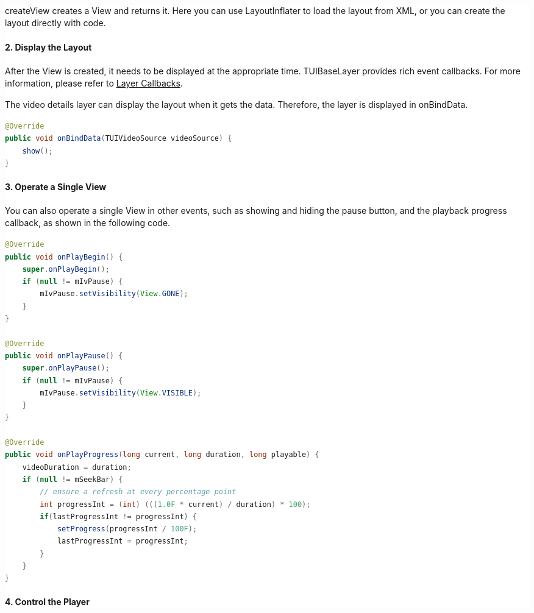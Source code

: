 createView creates a View and returns it. Here you can use LayoutInflater to load the layout from XML, or you can create the layout directly with code.

#### 2. Display the Layout

After the View is created, it needs to be displayed at the appropriate time. TUIBaseLayer provides rich event callbacks. For more information, please refer to [Layer Callbacks](https://write.woa.com/#eacb47cb-9355-4b47-8ae0-08d48ba0d6fa).

The video details layer can display the layout when it gets the data. Therefore, the layer is displayed in onBindData.
``` java
@Override
public void onBindData(TUIVideoSource videoSource) {
    show();
}
```

#### 3. Operate a Single View

You can also operate a single View in other events, such as showing and hiding the pause button, and the playback progress callback, as shown in the following code.
``` java
@Override
public void onPlayBegin() {
    super.onPlayBegin();
    if (null != mIvPause) {
        mIvPause.setVisibility(View.GONE);
    }
}

@Override
public void onPlayPause() {
    super.onPlayPause();
    if (null != mIvPause) {
        mIvPause.setVisibility(View.VISIBLE);
    }
}

@Override
public void onPlayProgress(long current, long duration, long playable) {
    videoDuration = duration;
    if (null != mSeekBar) {
        // ensure a refresh at every percentage point
        int progressInt = (int) (((1.0F * current) / duration) * 100);
        if(lastProgressInt != progressInt) {
            setProgress(progressInt / 100F);
            lastProgressInt = progressInt;
        }
    }
}
```

#### 4. Control the Player
